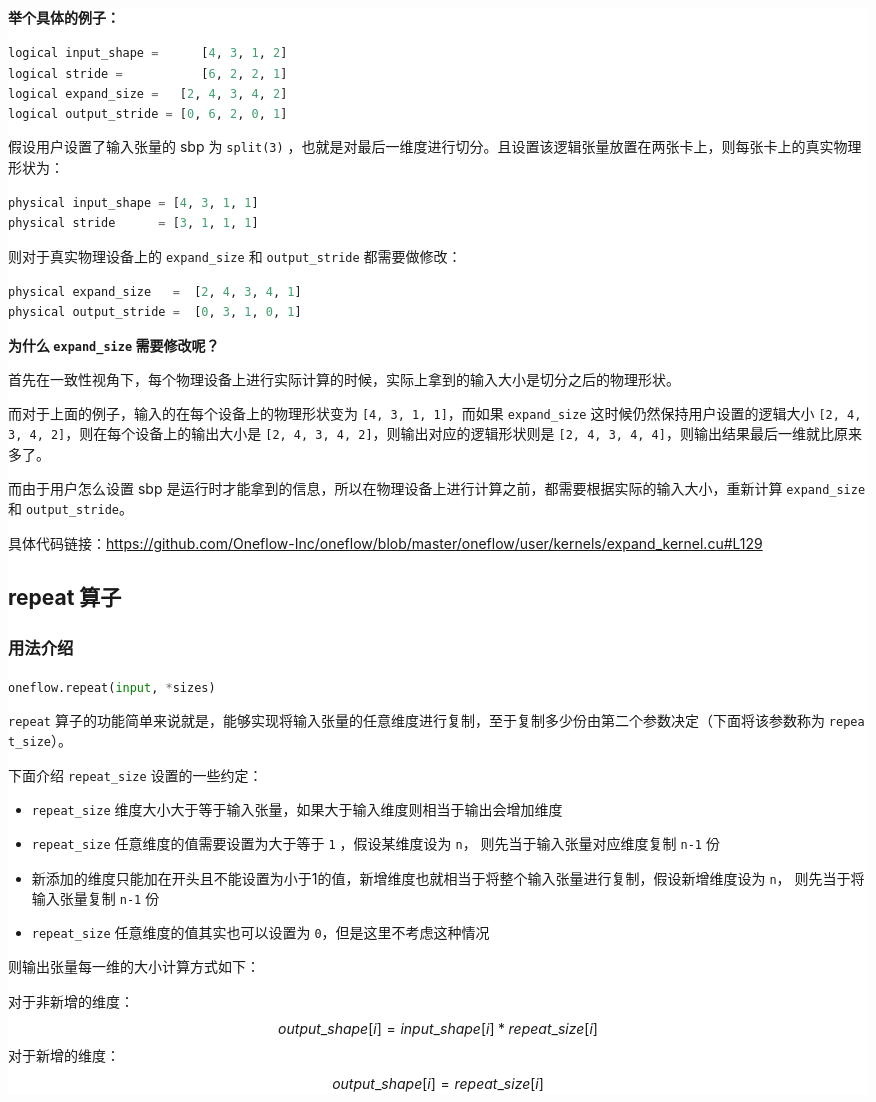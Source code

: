 **举个具体的例子：**

 ```python
 logical input_shape =      [4, 3, 1, 2]
 logical stride =           [6, 2, 2, 1]
 logical expand_size =   [2, 4, 3, 4, 2]
 logical output_stride = [0, 6, 2, 0, 1]
 ```

假设用户设置了输入张量的 sbp 为 `split(3)` ，也就是对最后一维度进行切分。且设置该逻辑张量放置在两张卡上，则每张卡上的真实物理形状为：

```python
physical input_shape = [4, 3, 1, 1]
physical stride      = [3, 1, 1, 1]
```

则对于真实物理设备上的 `expand_size` 和 `output_stride` 都需要做修改：

```python
physical expand_size   =  [2, 4, 3, 4, 1]
physical output_stride =  [0, 3, 1, 0, 1]
```

**为什么 `expand_size` 需要修改呢？**

首先在一致性视角下，每个物理设备上进行实际计算的时候，实际上拿到的输入大小是切分之后的物理形状。

而对于上面的例子，输入的在每个设备上的物理形状变为 `[4, 3, 1, 1]`，而如果 `expand_size` 这时候仍然保持用户设置的逻辑大小 `[2, 4, 3, 4, 2]`，则在每个设备上的输出大小是 `[2, 4, 3, 4, 2]`，则输出对应的逻辑形状则是 `[2, 4, 3, 4, 4]`，则输出结果最后一维就比原来多了。

而由于用户怎么设置 sbp 是运行时才能拿到的信息，所以在物理设备上进行计算之前，都需要根据实际的输入大小，重新计算 `expand_size` 和 `output_stride`。

具体代码链接：https://github.com/Oneflow-Inc/oneflow/blob/master/oneflow/user/kernels/expand_kernel.cu#L129

## repeat 算子

### 用法介绍

```python
oneflow.repeat(input, *sizes)
```

`repeat` 算子的功能简单来说就是，能够实现将输入张量的任意维度进行复制，至于复制多少份由第二个参数决定（下面将该参数称为 `repeat_size`）。

下面介绍 `repeat_size` 设置的一些约定：

- `repeat_size` 维度大小大于等于输入张量，如果大于输入维度则相当于输出会增加维度
- `repeat_size` 任意维度的值需要设置为大于等于 `1` ，假设某维度设为 `n`， 则先当于输入张量对应维度复制 `n-1` 份

- 新添加的维度只能加在开头且不能设置为小于1的值，新增维度也就相当于将整个输入张量进行复制，假设新增维度设为 `n`， 则先当于将输入张量复制 `n-1` 份
- `repeat_size` 任意维度的值其实也可以设置为 `0`，但是这里不考虑这种情况

则输出张量每一维的大小计算方式如下：

对于非新增的维度：
$$
output\_shape[i] = input\_shape[i] * repeat\_size[i]
$$
对于新增的维度：
$$
output\_shape[i] = repeat\_size[i]
$$
